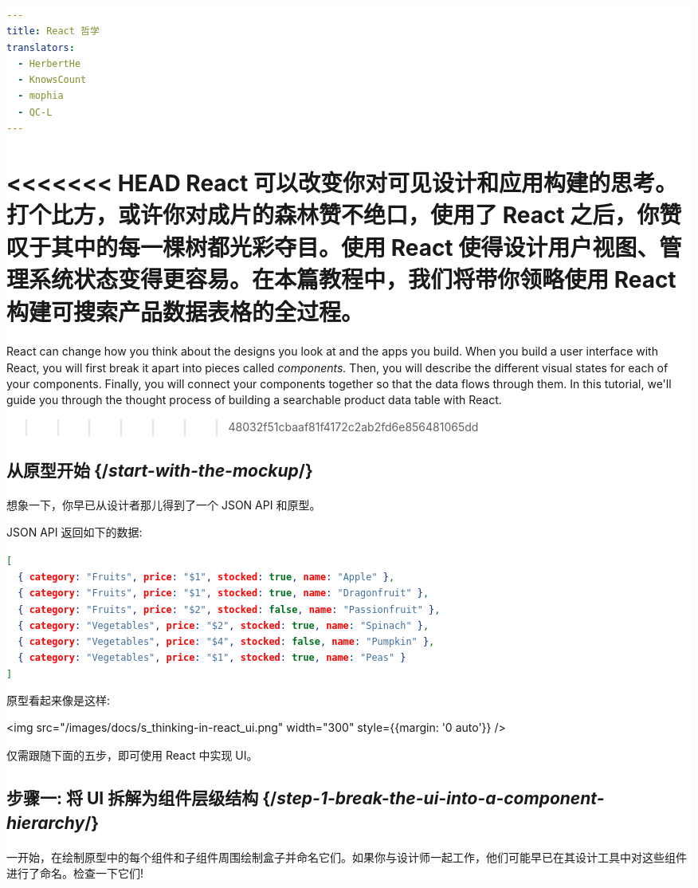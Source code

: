 ```yaml
---
title: React 哲学
translators:
  - HerbertHe
  - KnowsCount
  - mophia
  - QC-L
---
```


<Intro>

<<<<<<< HEAD
React 可以改变你对可见设计和应用构建的思考。打个比方，或许你对成片的森林赞不绝口，使用了 React 之后，你赞叹于其中的每一棵树都光彩夺目。使用 React 使得设计用户视图、管理系统状态变得更容易。在本篇教程中，我们将带你领略使用 React 构建可搜索产品数据表格的全过程。
=======
React can change how you think about the designs you look at and the apps you build. When you build a user interface with React, you will first break it apart into pieces called *components.* Then, you will describe the different visual states for each of your components. Finally, you will connect your components together so that the data flows through them. In this tutorial, we'll guide you through the thought process of building a searchable product data table with React.
>>>>>>> 48032f51cbaaf81f4172c2ab2fd6e856481065dd

</Intro>

## 从原型开始 {/*start-with-the-mockup*/}

想象一下，你早已从设计者那儿得到了一个 JSON API 和原型。

JSON API 返回如下的数据:

```json
[
  { category: "Fruits", price: "$1", stocked: true, name: "Apple" },
  { category: "Fruits", price: "$1", stocked: true, name: "Dragonfruit" },
  { category: "Fruits", price: "$2", stocked: false, name: "Passionfruit" },
  { category: "Vegetables", price: "$2", stocked: true, name: "Spinach" },
  { category: "Vegetables", price: "$4", stocked: false, name: "Pumpkin" },
  { category: "Vegetables", price: "$1", stocked: true, name: "Peas" }
]
```

原型看起来像是这样:

<img src="/images/docs/s_thinking-in-react_ui.png" width="300" style={{margin: '0 auto'}} />

仅需跟随下面的五步，即可使用 React 中实现 UI。

## 步骤一: 将 UI 拆解为组件层级结构 {/*step-1-break-the-ui-into-a-component-hierarchy*/}

一开始，在绘制原型中的每个组件和子组件周围绘制盒子并命名它们。如果你与设计师一起工作，他们可能早已在其设计工具中对这些组件进行了命名。检查一下它们!
